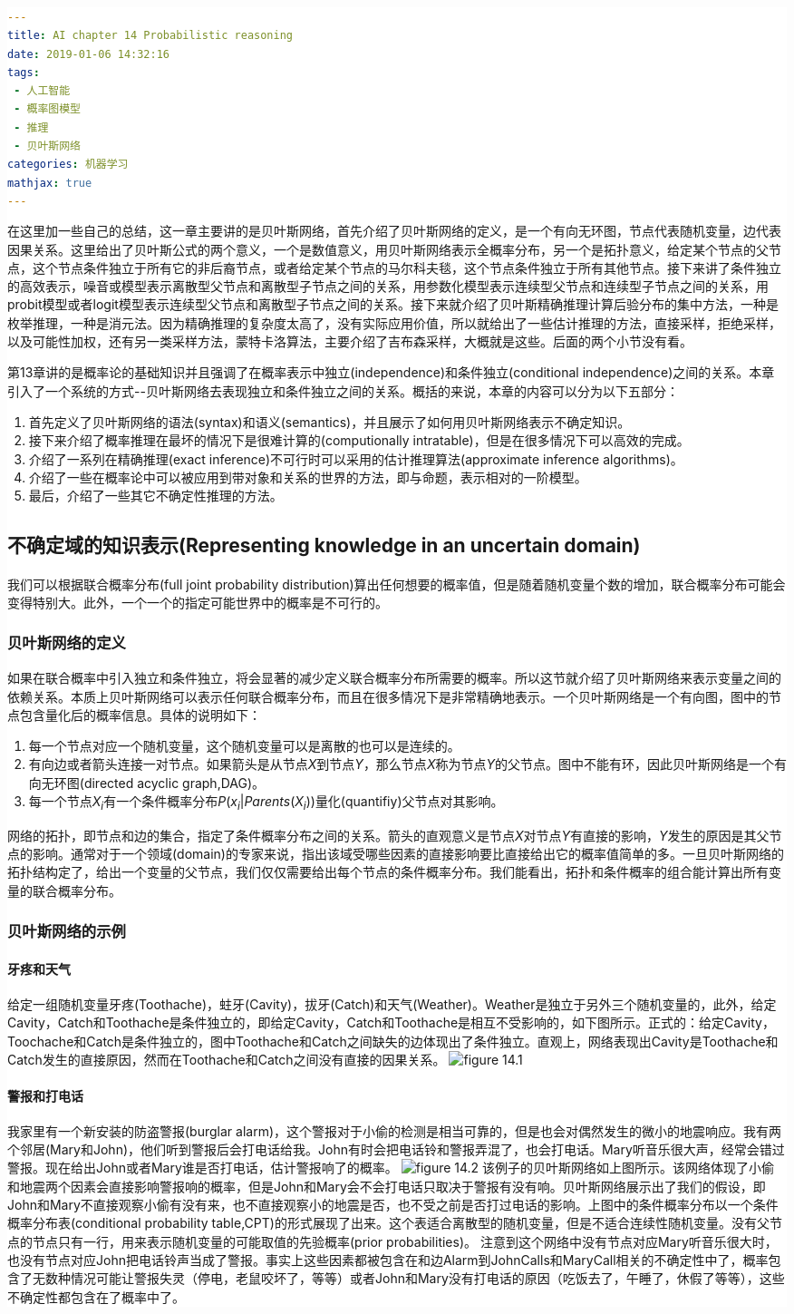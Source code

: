 ```yaml
---
title: AI chapter 14 Probabilistic reasoning
date: 2019-01-06 14:32:16
tags:
 - 人工智能
 - 概率图模型
 - 推理
 - 贝叶斯网络
categories: 机器学习
mathjax: true
---
```

在这里加一些自己的总结，这一章主要讲的是贝叶斯网络，首先介绍了贝叶斯网络的定义，是一个有向无环图，节点代表随机变量，边代表因果关系。这里给出了贝叶斯公式的两个意义，一个是数值意义，用贝叶斯网络表示全概率分布，另一个是拓扑意义，给定某个节点的父节点，这个节点条件独立于所有它的非后裔节点，或者给定某个节点的马尔科夫毯，这个节点条件独立于所有其他节点。接下来讲了条件独立的高效表示，噪音或模型表示离散型父节点和离散型子节点之间的关系，用参数化模型表示连续型父节点和连续型子节点之间的关系，用probit模型或者logit模型表示连续型父节点和离散型子节点之间的关系。接下来就介绍了贝叶斯精确推理计算后验分布的集中方法，一种是枚举推理，一种是消元法。因为精确推理的复杂度太高了，没有实际应用价值，所以就给出了一些估计推理的方法，直接采样，拒绝采样，以及可能性加权，还有另一类采样方法，蒙特卡洛算法，主要介绍了吉布森采样，大概就是这些。后面的两个小节没有看。

第$13$章讲的是概率论的基础知识并且强调了在概率表示中独立(independence)和条件独立(conditional independence)之间的关系。本章引入了一个系统的方式--贝叶斯网络去表现独立和条件独立之间的关系。概括的来说，本章的内容可以分为以下五部分：
1. 首先定义了贝叶斯网络的语法(syntax)和语义(semantics)，并且展示了如何用贝叶斯网络表示不确定知识。
2. 接下来介绍了概率推理在最坏的情况下是很难计算的(computionally intratable)，但是在很多情况下可以高效的完成。
3. 介绍了一系列在精确推理(exact inference)不可行时可以采用的估计推理算法(approximate inference algorithms)。
4. 介绍了一些在概率论中可以被应用到带对象和关系的世界的方法，即与命题，表示相对的一阶模型。
5. 最后，介绍了一些其它不确定性推理的方法。 

## 不确定域的知识表示(Representing knowledge in an uncertain domain)
我们可以根据联合概率分布(full joint probability distribution)算出任何想要的概率值，但是随着随机变量个数的增加，联合概率分布可能会变得特别大。此外，一个一个的指定可能世界中的概率是不可行的。

### 贝叶斯网络的定义
如果在联合概率中引入独立和条件独立，将会显著的减少定义联合概率分布所需要的概率。所以这节就介绍了贝叶斯网络来表示变量之间的依赖关系。本质上贝叶斯网络可以表示任何联合概率分布，而且在很多情况下是非常精确地表示。一个贝叶斯网络是一个有向图，图中的节点包含量化后的概率信息。具体的说明如下：
1. 每一个节点对应一个随机变量，这个随机变量可以是离散的也可以是连续的。
2. 有向边或者箭头连接一对节点。如果箭头是从节点$X$到节点$Y$，那么节点$X$称为节点$Y$的父节点。图中不能有环，因此贝叶斯网络是一个有向无环图(directed acyclic graph,DAG)。
3. 每一个节点$X_i$有一个条件概率分布$P(x_i|Parents(X_i))$量化(quantifiy)父节点对其影响。

网络的拓扑，即节点和边的集合，指定了条件概率分布之间的关系。箭头的直观意义是节点$X$对节点$Y$有直接的影响，$Y$发生的原因是其父节点的影响。通常对于一个领域(domain)的专家来说，指出该域受哪些因素的直接影响要比直接给出它的概率值简单的多。一旦贝叶斯网络的拓扑结构定了，给出一个变量的父节点，我们仅仅需要给出每个节点的条件概率分布。我们能看出，拓扑和条件概率的组合能计算出所有变量的联合概率分布。

### 贝叶斯网络的示例
#### 牙疼和天气
给定一组随机变量牙疼(Toothache)，蛀牙(Cavity)，拔牙(Catch)和天气(Weather)。Weather是独立于另外三个随机变量的，此外，给定Cavity，Catch和Toothache是条件独立的，即给定Cavity，Catch和Toothache是相互不受影响的，如下图所示。正式的：给定Cavity，Toochache和Catch是条件独立的，图中Toothache和Catch之间缺失的边体现出了条件独立。直观上，网络表现出Cavity是Toothache和Catch发生的直接原因，然而在Toothache和Catch之间没有直接的因果关系。 
![figure 14.1]() 
#### 警报和打电话 
我家里有一个新安装的防盗警报(burglar alarm)，这个警报对于小偷的检测是相当可靠的，但是也会对偶然发生的微小的地震响应。我有两个邻居(Mary和John)，他们听到警报后会打电话给我。John有时会把电话铃和警报弄混了，也会打电话。Mary听音乐很大声，经常会错过警报。现在给出John或者Mary谁是否打电话，估计警报响了的概率。 
![figure 14.2]() 
该例子的贝叶斯网络如上图所示。该网络体现了小偷和地震两个因素会直接影响警报响的概率，但是John和Mary会不会打电话只取决于警报有没有响。贝叶斯网络展示出了我们的假设，即John和Mary不直接观察小偷有没有来，也不直接观察小的地震是否，也不受之前是否打过电话的影响。上图中的条件概率分布以一个条件概率分布表(conditional probability table,CPT)的形式展现了出来。这个表适合离散型的随机变量，但是不适合连续性随机变量。没有父节点的节点只有一行，用来表示随机变量的可能取值的先验概率(prior probabilities)。
注意到这个网络中没有节点对应Mary听音乐很大时，也没有节点对应John把电话铃声当成了警报。事实上这些因素都被包含在和边Alarm到JohnCalls和MaryCall相关的不确定性中了，概率包含了无数种情况可能让警报失灵（停电，老鼠咬坏了，等等）或者John和Mary没有打电话的原因（吃饭去了，午睡了，休假了等等），这些不确定性都包含在了概率中了。
